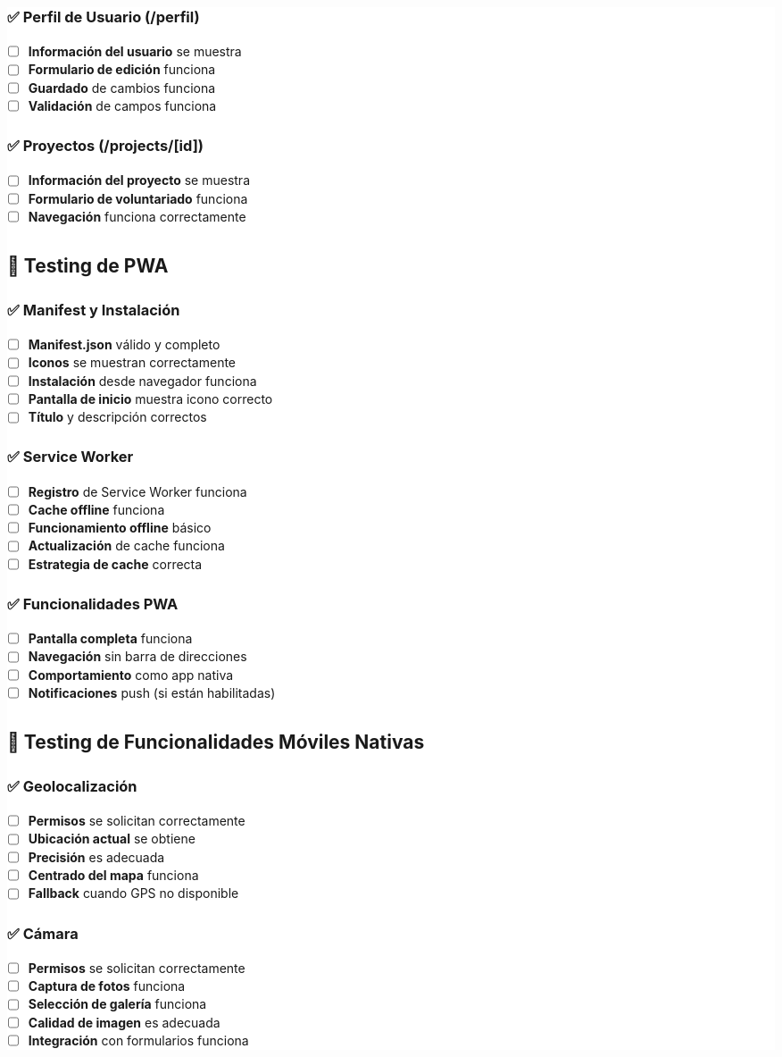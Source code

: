 ### ✅ Perfil de Usuario (/perfil)
- [ ] **Información del usuario** se muestra
- [ ] **Formulario de edición** funciona
- [ ] **Guardado** de cambios funciona
- [ ] **Validación** de campos funciona

### ✅ Proyectos (/projects/[id])
- [ ] **Información del proyecto** se muestra
- [ ] **Formulario de voluntariado** funciona
- [ ] **Navegación** funciona correctamente

## 📱 Testing de PWA

### ✅ Manifest y Instalación
- [ ] **Manifest.json** válido y completo
- [ ] **Iconos** se muestran correctamente
- [ ] **Instalación** desde navegador funciona
- [ ] **Pantalla de inicio** muestra icono correcto
- [ ] **Título** y descripción correctos

### ✅ Service Worker
- [ ] **Registro** de Service Worker funciona
- [ ] **Cache offline** funciona
- [ ] **Funcionamiento offline** básico
- [ ] **Actualización** de cache funciona
- [ ] **Estrategia de cache** correcta

### ✅ Funcionalidades PWA
- [ ] **Pantalla completa** funciona
- [ ] **Navegación** sin barra de direcciones
- [ ] **Comportamiento** como app nativa
- [ ] **Notificaciones** push (si están habilitadas)

## 📱 Testing de Funcionalidades Móviles Nativas

### ✅ Geolocalización
- [ ] **Permisos** se solicitan correctamente
- [ ] **Ubicación actual** se obtiene
- [ ] **Precisión** es adecuada
- [ ] **Centrado del mapa** funciona
- [ ] **Fallback** cuando GPS no disponible

### ✅ Cámara
- [ ] **Permisos** se solicitan correctamente
- [ ] **Captura de fotos** funciona
- [ ] **Selección de galería** funciona
- [ ] **Calidad de imagen** es adecuada
- [ ] **Integración** con formularios funciona
